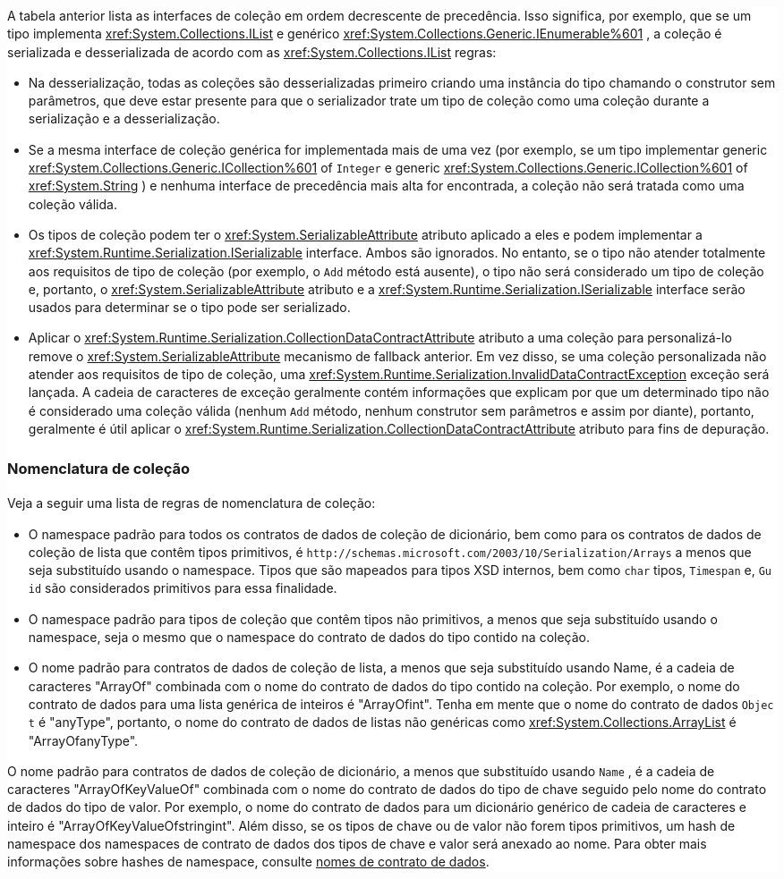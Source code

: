 A tabela anterior lista as interfaces de coleção em ordem decrescente de precedência. Isso significa, por exemplo, que se um tipo implementa <xref:System.Collections.IList> e genérico <xref:System.Collections.Generic.IEnumerable%601> , a coleção é serializada e desserializada de acordo com as <xref:System.Collections.IList> regras:

- Na desserialização, todas as coleções são desserializadas primeiro criando uma instância do tipo chamando o construtor sem parâmetros, que deve estar presente para que o serializador trate um tipo de coleção como uma coleção durante a serialização e a desserialização.

- Se a mesma interface de coleção genérica for implementada mais de uma vez (por exemplo, se um tipo implementar generic <xref:System.Collections.Generic.ICollection%601> of `Integer` e generic <xref:System.Collections.Generic.ICollection%601> of <xref:System.String> ) e nenhuma interface de precedência mais alta for encontrada, a coleção não será tratada como uma coleção válida.

- Os tipos de coleção podem ter o <xref:System.SerializableAttribute> atributo aplicado a eles e podem implementar a <xref:System.Runtime.Serialization.ISerializable> interface. Ambos são ignorados. No entanto, se o tipo não atender totalmente aos requisitos de tipo de coleção (por exemplo, o `Add` método está ausente), o tipo não será considerado um tipo de coleção e, portanto, o <xref:System.SerializableAttribute> atributo e a <xref:System.Runtime.Serialization.ISerializable> interface serão usados para determinar se o tipo pode ser serializado.

- Aplicar o <xref:System.Runtime.Serialization.CollectionDataContractAttribute> atributo a uma coleção para personalizá-lo remove o <xref:System.SerializableAttribute> mecanismo de fallback anterior. Em vez disso, se uma coleção personalizada não atender aos requisitos de tipo de coleção, uma <xref:System.Runtime.Serialization.InvalidDataContractException> exceção será lançada. A cadeia de caracteres de exceção geralmente contém informações que explicam por que um determinado tipo não é considerado uma coleção válida (nenhum `Add` método, nenhum construtor sem parâmetros e assim por diante), portanto, geralmente é útil aplicar o <xref:System.Runtime.Serialization.CollectionDataContractAttribute> atributo para fins de depuração.

### <a name="collection-naming"></a>Nomenclatura de coleção

Veja a seguir uma lista de regras de nomenclatura de coleção:

- O namespace padrão para todos os contratos de dados de coleção de dicionário, bem como para os contratos de dados de coleção de lista que contêm tipos primitivos, é `http://schemas.microsoft.com/2003/10/Serialization/Arrays` a menos que seja substituído usando o namespace. Tipos que são mapeados para tipos XSD internos, bem como `char` tipos, `Timespan` e, `Guid` são considerados primitivos para essa finalidade.

- O namespace padrão para tipos de coleção que contêm tipos não primitivos, a menos que seja substituído usando o namespace, seja o mesmo que o namespace do contrato de dados do tipo contido na coleção.

- O nome padrão para contratos de dados de coleção de lista, a menos que seja substituído usando Name, é a cadeia de caracteres "ArrayOf" combinada com o nome do contrato de dados do tipo contido na coleção. Por exemplo, o nome do contrato de dados para uma lista genérica de inteiros é "ArrayOfint". Tenha em mente que o nome do contrato de dados `Object` é "anyType", portanto, o nome do contrato de dados de listas não genéricas como <xref:System.Collections.ArrayList> é "ArrayOfanyType".

O nome padrão para contratos de dados de coleção de dicionário, a menos que substituído usando `Name` , é a cadeia de caracteres "ArrayOfKeyValueOf" combinada com o nome do contrato de dados do tipo de chave seguido pelo nome do contrato de dados do tipo de valor. Por exemplo, o nome do contrato de dados para um dicionário genérico de cadeia de caracteres e inteiro é "ArrayOfKeyValueOfstringint". Além disso, se os tipos de chave ou de valor não forem tipos primitivos, um hash de namespace dos namespaces de contrato de dados dos tipos de chave e valor será anexado ao nome. Para obter mais informações sobre hashes de namespace, consulte [nomes de contrato de dados](data-contract-names.md).
